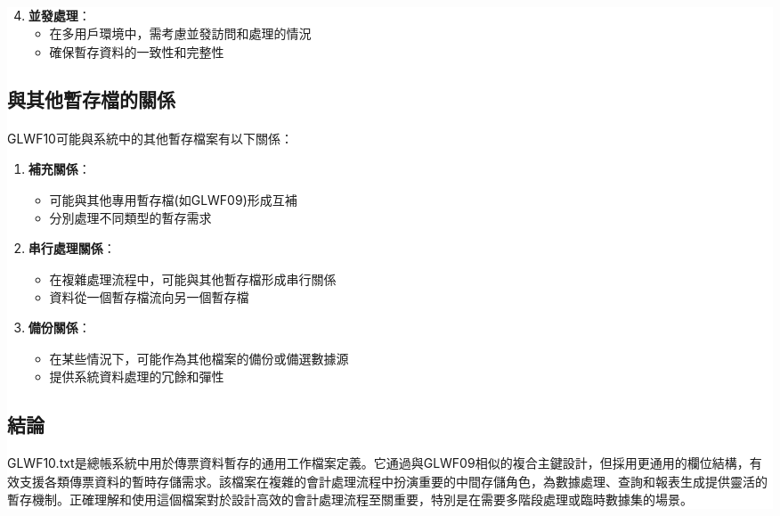 4. **並發處理**：
   - 在多用戶環境中，需考慮並發訪問和處理的情況
   - 確保暫存資料的一致性和完整性

## 與其他暫存檔的關係

GLWF10可能與系統中的其他暫存檔案有以下關係：

1. **補充關係**：
   - 可能與其他專用暫存檔(如GLWF09)形成互補
   - 分別處理不同類型的暫存需求

2. **串行處理關係**：
   - 在複雜處理流程中，可能與其他暫存檔形成串行關係
   - 資料從一個暫存檔流向另一個暫存檔

3. **備份關係**：
   - 在某些情況下，可能作為其他檔案的備份或備選數據源
   - 提供系統資料處理的冗餘和彈性

## 結論

GLWF10.txt是總帳系統中用於傳票資料暫存的通用工作檔案定義。它通過與GLWF09相似的複合主鍵設計，但採用更通用的欄位結構，有效支援各類傳票資料的暫時存儲需求。該檔案在複雜的會計處理流程中扮演重要的中間存儲角色，為數據處理、查詢和報表生成提供靈活的暫存機制。正確理解和使用這個檔案對於設計高效的會計處理流程至關重要，特別是在需要多階段處理或臨時數據集的場景。 